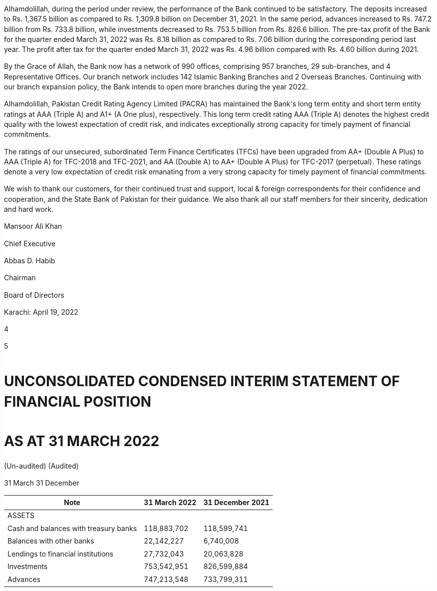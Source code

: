 Alhamdolillah, during the period under review, the performance of the Bank continued to be satisfactory. The deposits increased to Rs. 1,367.5 billion as compared to Rs. 1,309.8 billion on December 31, 2021. In the same period, advances increased to Rs. 747.2 billion from Rs. 733.8 billion, while investments decreased to Rs. 753.5 billion from Rs. 826.6 billion. The pre-tax profit of the Bank for the quarter ended March 31, 2022 was Rs. 8.18 billion as compared to Rs. 7.06 billion during the corresponding period last year. The profit after tax for the quarter ended March 31, 2022 was Rs. 4.96 billion compared with Rs. 4.60 billion during 2021.

By the Grace of Allah, the Bank now has a network of 990 offices, comprising 957 branches, 29 sub-branches, and 4 Representative Offices. Our branch network includes 142 Islamic Banking Branches and 2 Overseas Branches. Continuing with our branch expansion policy, the Bank intends to open more branches during the year 2022.

Alhamdolillah, Pakistan Credit Rating Agency Limited (PACRA) has maintained the Bank's long term entity and short term entity ratings at AAA (Triple A) and A1+ (A One plus), respectively. This long term credit rating AAA (Triple A) denotes the highest credit quality with the lowest expectation of credit risk, and indicates exceptionally strong capacity for timely payment of financial commitments.

The ratings of our unsecured, subordinated Term Finance Certificates (TFCs) have been upgraded from AA+ (Double A Plus) to AAA (Triple A) for TFC-2018 and TFC-2021, and AA (Double A) to AA+ (Double A Plus) for TFC-2017 (perpetual). These ratings denote a very low expectation of credit risk emanating from a very strong capacity for timely payment of financial commitments.

We wish to thank our customers, for their continued trust and support, local & foreign correspondents for their confidence and cooperation, and the State Bank of Pakistan for their guidance. We also thank all our staff members for their sincerity, dedication and hard work.

Mansoor Ali Khan

Chief Executive

Abbas D. Habib

Chairman

Board of Directors

Karachi: April 19, 2022


4



5



# UNCONSOLIDATED CONDENSED INTERIM STATEMENT OF FINANCIAL POSITION

# AS AT 31 MARCH 2022

(Un-audited)     (Audited)

31 March     31 December

| Note                                                | 31 March 2022 | 31 December 2021 |
| --------------------------------------------------- | ------------- | ---------------- |
| ASSETS                                              |               |                  |
| Cash and balances with treasury banks               | 118,883,702   | 118,599,741      |
| Balances with other banks                           | 22,142,227    | 6,740,008        |
| Lendings to financial institutions                  | 27,732,043    | 20,063,828       |
| Investments                                         | 753,542,951   | 826,599,884      |
| Advances                                            | 747,213,548   | 733,799,311      |